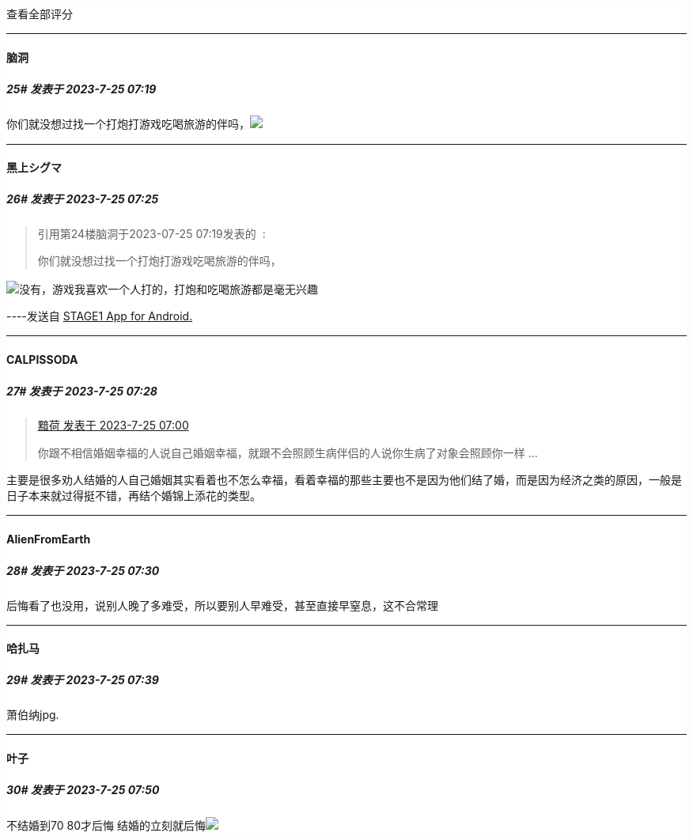 查看全部评分

*****

####  脑洞  
##### 25#       发表于 2023-7-25 07:19

你们就没想过找一个打炮打游戏吃喝旅游的伴吗，<img src="https://static.saraba1st.com/image/smiley/face2017/065.png" referrerpolicy="no-referrer">

*****

####  黑上シグマ  
##### 26#       发表于 2023-7-25 07:25

<blockquote>引用第24楼脑洞于2023-07-25 07:19发表的  :

你们就没想过找一个打炮打游戏吃喝旅游的伴吗，</blockquote>
<img src="https://static.saraba1st.com/image/smiley/face2017/002.png" referrerpolicy="no-referrer">没有，游戏我喜欢一个人打的，打炮和吃喝旅游都是毫无兴趣

----发送自 [STAGE1 App for Android.](http://stage1.5j4m.com/?1.37)

*****

####  CALPISSODA  
##### 27#       发表于 2023-7-25 07:28

<blockquote><a href="httphttps://bbs.saraba1st.com/2b/forum.php?mod=redirect&amp;goto=findpost&amp;pid=61777546&amp;ptid=2145739" target="_blank">黯荷 发表于 2023-7-25 07:00</a>

你跟不相信婚姻幸福的人说自己婚姻幸福，就跟不会照顾生病伴侣的人说你生病了对象会照顾你一样 ...</blockquote>
主要是很多劝人结婚的人自己婚姻其实看着也不怎么幸福，看着幸福的那些主要也不是因为他们结了婚，而是因为经济之类的原因，一般是日子本来就过得挺不错，再结个婚锦上添花的类型。

*****

####  AlienFromEarth  
##### 28#       发表于 2023-7-25 07:30

后悔看了也没用，说别人晚了多难受，所以要别人早难受，甚至直接早窒息，这不合常理

*****

####  哈扎马  
##### 29#       发表于 2023-7-25 07:39

萧伯纳jpg.

*****

####  叶子  
##### 30#       发表于 2023-7-25 07:50

不结婚到70 80才后悔 结婚的立刻就后悔<img src="https://static.saraba1st.com/image/smiley/face2017/067.png" referrerpolicy="no-referrer">

